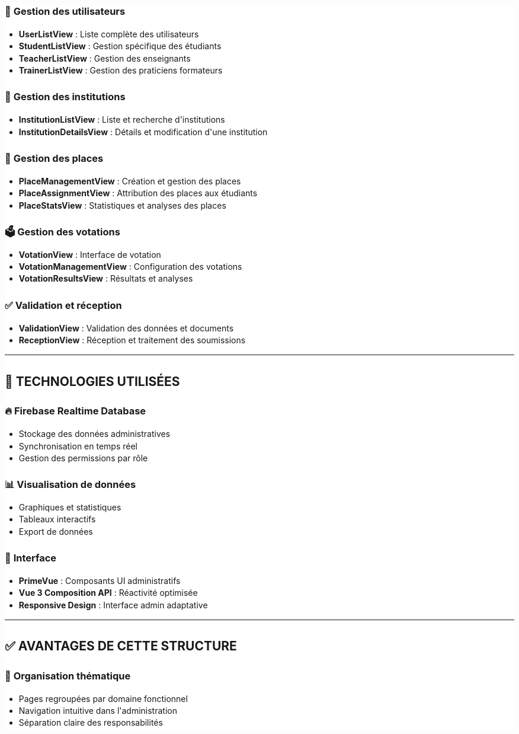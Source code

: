 ### 👥 **Gestion des utilisateurs**
- **UserListView** : Liste complète des utilisateurs
- **StudentListView** : Gestion spécifique des étudiants
- **TeacherListView** : Gestion des enseignants
- **TrainerListView** : Gestion des praticiens formateurs

### 🏥 **Gestion des institutions**
- **InstitutionListView** : Liste et recherche d'institutions
- **InstitutionDetailsView** : Détails et modification d'une institution

### 📍 **Gestion des places**
- **PlaceManagementView** : Création et gestion des places
- **PlaceAssignmentView** : Attribution des places aux étudiants
- **PlaceStatsView** : Statistiques et analyses des places

### 🗳️ **Gestion des votations**
- **VotationView** : Interface de votation
- **VotationManagementView** : Configuration des votations
- **VotationResultsView** : Résultats et analyses

### ✅ **Validation et réception**
- **ValidationView** : Validation des données et documents
- **ReceptionView** : Réception et traitement des soumissions

---

## 🎨 **TECHNOLOGIES UTILISÉES**

### 🔥 **Firebase Realtime Database**
- Stockage des données administratives
- Synchronisation en temps réel
- Gestion des permissions par rôle

### 📊 **Visualisation de données**
- Graphiques et statistiques
- Tableaux interactifs
- Export de données

### 🎨 **Interface**
- **PrimeVue** : Composants UI administratifs
- **Vue 3 Composition API** : Réactivité optimisée
- **Responsive Design** : Interface admin adaptative

---

## ✅ **AVANTAGES DE CETTE STRUCTURE**

### 🎯 **Organisation thématique**
- Pages regroupées par domaine fonctionnel
- Navigation intuitive dans l'administration
- Séparation claire des responsabilités
